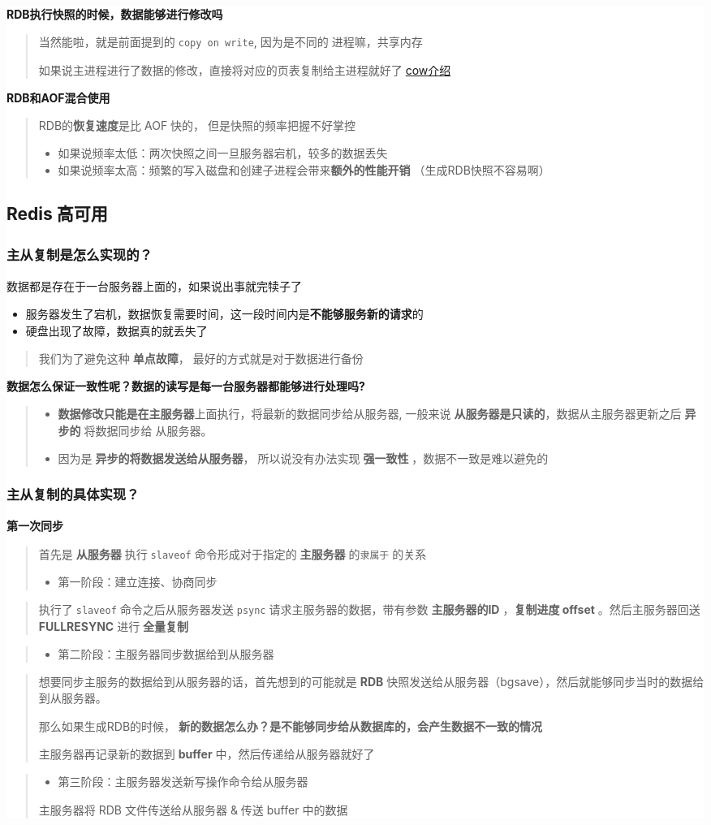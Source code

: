 **RDB执行快照的时候，数据能够进行修改吗**

> 当然能啦，就是前面提到的 `copy on write`, 因为是不同的 进程嘛，共享内存
>
> 如果说主进程进行了数据的修改，直接将对应的页表复制给主进程就好了 [cow介绍](https://blog.csdn.net/qq_52245648/article/details/127443523?ops_request_misc=%257B%2522request%255Fid%2522%253A%2522168051194616800188591682%2522%252C%2522scm%2522%253A%252220140713.130102334.pc%255Fblog.%2522%257D&request_id=168051194616800188591682&biz_id=0&utm_medium=distribute.pc_search_result.none-task-blog-2~blog~first_rank_ecpm_v1~rank_v31_ecpm-1-127443523-null-null.blog_rank_default&utm_term=cow&spm=1018.2226.3001.4450)

**RDB和AOF混合使用**

> RDB的**恢复速度**是比 AOF 快的， 但是快照的频率把握不好掌控
>
> - 如果说频率太低：两次快照之间一旦服务器宕机，较多的数据丢失
> - 如果说频率太高：频繁的写入磁盘和创建子进程会带来**额外的性能开销** （生成RDB快照不容易啊）



## Redis 高可用

### **主从复制是怎么实现的？**

数据都是存在于一台服务器上面的，如果说出事就完犊子了

- 服务器发生了宕机，数据恢复需要时间，这一段时间内是**不能够服务新的请求**的
- 硬盘出现了故障，数据真的就丢失了

> 我们为了避免这种 **单点故障**， 最好的方式就是对于数据进行备份

**数据怎么保证一致性呢？数据的读写是每一台服务器都能够进行处理吗?**

> - **数据修改只能是在主服务器**上面执行，将最新的数据同步给从服务器, 一般来说 **从服务器是只读的**，数据从主服务器更新之后 **异步的** 将数据同步给 从服务器。
>
> - 因为是 **异步的将数据发送给从服务器**， 所以说没有办法实现 **强一致性** ，数据不一致是难以避免的

### 主从复制的具体实现？

**第一次同步**

> 首先是 **从服务器** 执行 `slaveof` 命令形成对于指定的 **主服务器** 的`隶属于` 的关系
>
> - 第一阶段：建立连接、协商同步

> 执行了 `slaveof` 命令之后从服务器发送 `psync` 请求主服务器的数据，带有参数 **主服务器的ID** ，**复制进度 offset** 。然后主服务器回送 **FULLRESYNC** 进行 **全量复制**

> - 第二阶段：主服务器同步数据给到从服务器

> 想要同步主服务的数据给到从服务器的话，首先想到的可能就是 **RDB** 快照发送给从服务器（bgsave），然后就能够同步当时的数据给到从服务器。
>
> 那么如果生成RDB的时候， **新的数据怎么办？是不能够同步给从数据库的，会产生数据不一致的情况**
>
> 主服务器再记录新的数据到 **buffer** 中，然后传递给从服务器就好了

> - 第三阶段：主服务器发送新写操作命令给从服务器
>
> 主服务器将 RDB 文件传送给从服务器 & 传送 buffer 中的数据
